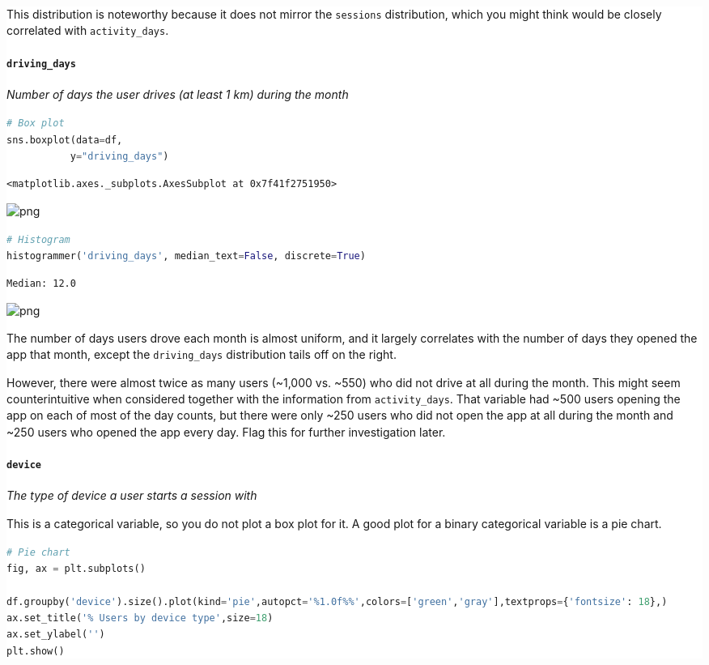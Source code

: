 This distribution is noteworthy because it does not mirror the `sessions` distribution, which you might think would be closely correlated with `activity_days`.

#### **`driving_days`**

_Number of days the user drives (at least 1 km) during the month_


``` python
# Box plot
sns.boxplot(data=df,
           y="driving_days")
```




    <matplotlib.axes._subplots.AxesSubplot at 0x7f41f2751950>




![png]({{site.baseurl}}/assets/img/output_58_1.png)



``` python
# Histogram
histogrammer('driving_days', median_text=False, discrete=True)
```

    Median: 12.0



![png]({{site.baseurl}}/assets/img/output_59_1.png)


The number of days users drove each month is almost uniform, and it largely correlates with the number of days they opened the app that month, except the `driving_days` distribution tails off on the right.

However, there were almost twice as many users (\~1,000 vs. \~550) who did not drive at all during the month. This might seem counterintuitive when considered together with the information from `activity_days`. That variable had \~500 users opening the app on each of most of the day counts, but there were only \~250 users who did not open the app at all during the month and ~250 users who opened the app every day. Flag this for further investigation later.

#### **`device`**

_The type of device a user starts a session with_

This is a categorical variable, so you do not plot a box plot for it. A good plot for a binary categorical variable is a pie chart.


``` python
# Pie chart
fig, ax = plt.subplots()

df.groupby('device').size().plot(kind='pie',autopct='%1.0f%%',colors=['green','gray'],textprops={'fontsize': 18},)
ax.set_title('% Users by device type',size=18)
ax.set_ylabel('')
plt.show()
```
